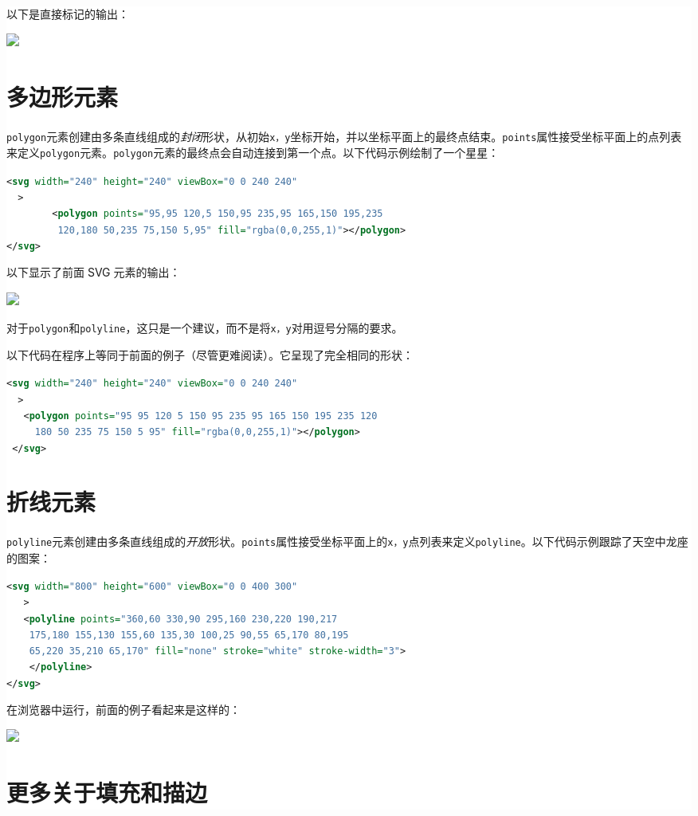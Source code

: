 以下是直接标记的输出：

![](https://github.com/OpenDocCN/freelearn-html-css-zh/raw/master/docs/ms-svg/img/75731a0d-fd92-4b16-bf29-fa5b22c9b6dc.png)

# 多边形元素

`polygon`元素创建由多条直线组成的*封闭*形状，从初始`x，y`坐标开始，并以坐标平面上的最终点结束。`points`属性接受坐标平面上的点列表来定义`polygon`元素。`polygon`元素的最终点会自动连接到第一个点。以下代码示例绘制了一个星星：

```xml
<svg width="240" height="240" viewBox="0 0 240 240" 
  > 
        <polygon points="95,95 120,5 150,95 235,95 165,150 195,235
         120,180 50,235 75,150 5,95" fill="rgba(0,0,255,1)"></polygon> 
</svg> 
```

以下显示了前面 SVG 元素的输出：

![](https://github.com/OpenDocCN/freelearn-html-css-zh/raw/master/docs/ms-svg/img/cf25a9a8-ae58-4c18-9431-e846e7844f53.png)

对于`polygon`和`polyline`，这只是一个建议，而不是将`x，y`对用逗号分隔的要求。

以下代码在程序上等同于前面的例子（尽管更难阅读）。它呈现了完全相同的形状：

```xml
<svg width="240" height="240" viewBox="0 0 240 240" 
  > 
   <polygon points="95 95 120 5 150 95 235 95 165 150 195 235 120 
     180 50 235 75 150 5 95" fill="rgba(0,0,255,1)"></polygon> 
 </svg> 
```

# 折线元素

`polyline`元素创建由多条直线组成的*开放*形状。`points`属性接受坐标平面上的`x，y`点列表来定义`polyline`。以下代码示例跟踪了天空中龙座的图案：

```xml
<svg width="800" height="600" viewBox="0 0 400 300" 
   > 
   <polyline points="360,60 330,90 295,160 230,220 190,217
    175,180 155,130 155,60 135,30 100,25 90,55 65,170 80,195 
    65,220 35,210 65,170" fill="none" stroke="white" stroke-width="3"> 
    </polyline> 
</svg> 
```

在浏览器中运行，前面的例子看起来是这样的：

![](https://github.com/OpenDocCN/freelearn-html-css-zh/raw/master/docs/ms-svg/img/35eebdb5-2607-4906-8d0b-913440737686.png)

# 更多关于填充和描边
